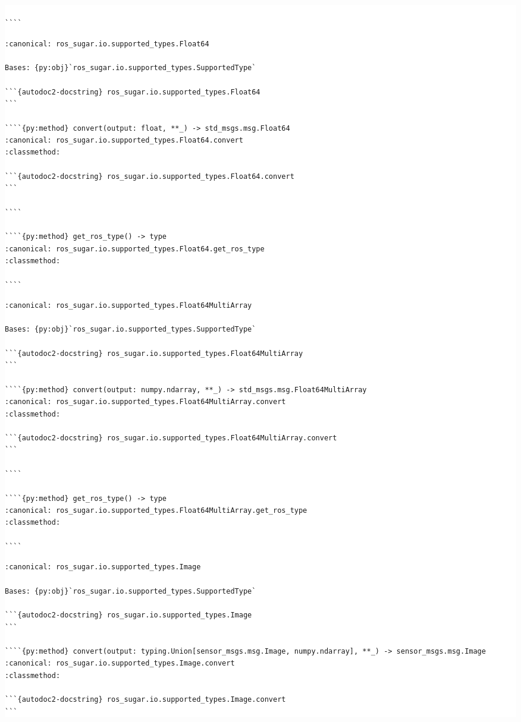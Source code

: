 `````{py:class} Float32MultiArray

````

`````

`````{py:class} Float64
:canonical: ros_sugar.io.supported_types.Float64

Bases: {py:obj}`ros_sugar.io.supported_types.SupportedType`

```{autodoc2-docstring} ros_sugar.io.supported_types.Float64
```

````{py:method} convert(output: float, **_) -> std_msgs.msg.Float64
:canonical: ros_sugar.io.supported_types.Float64.convert
:classmethod:

```{autodoc2-docstring} ros_sugar.io.supported_types.Float64.convert
```

````

````{py:method} get_ros_type() -> type
:canonical: ros_sugar.io.supported_types.Float64.get_ros_type
:classmethod:

````

`````

`````{py:class} Float64MultiArray
:canonical: ros_sugar.io.supported_types.Float64MultiArray

Bases: {py:obj}`ros_sugar.io.supported_types.SupportedType`

```{autodoc2-docstring} ros_sugar.io.supported_types.Float64MultiArray
```

````{py:method} convert(output: numpy.ndarray, **_) -> std_msgs.msg.Float64MultiArray
:canonical: ros_sugar.io.supported_types.Float64MultiArray.convert
:classmethod:

```{autodoc2-docstring} ros_sugar.io.supported_types.Float64MultiArray.convert
```

````

````{py:method} get_ros_type() -> type
:canonical: ros_sugar.io.supported_types.Float64MultiArray.get_ros_type
:classmethod:

````

`````

`````{py:class} Image
:canonical: ros_sugar.io.supported_types.Image

Bases: {py:obj}`ros_sugar.io.supported_types.SupportedType`

```{autodoc2-docstring} ros_sugar.io.supported_types.Image
```

````{py:method} convert(output: typing.Union[sensor_msgs.msg.Image, numpy.ndarray], **_) -> sensor_msgs.msg.Image
:canonical: ros_sugar.io.supported_types.Image.convert
:classmethod:

```{autodoc2-docstring} ros_sugar.io.supported_types.Image.convert
```

`````